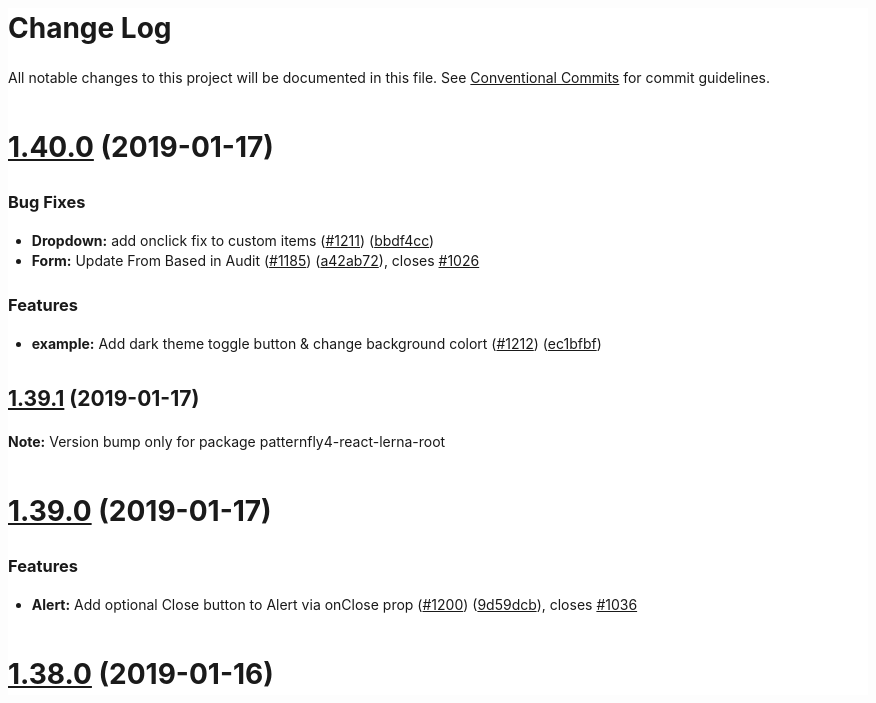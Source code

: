 # Change Log

All notable changes to this project will be documented in this file.
See [Conventional Commits](https://conventionalcommits.org) for commit guidelines.

# [1.40.0](https://github.com/patternfly/patternfly-react/compare/patternfly4-react-lerna-root@1.39.1...patternfly4-react-lerna-root@1.40.0) (2019-01-17)


### Bug Fixes

* **Dropdown:** add onclick fix to custom items ([#1211](https://github.com/patternfly/patternfly-react/issues/1211)) ([bbdf4cc](https://github.com/patternfly/patternfly-react/commit/bbdf4cc))
* **Form:** Update From Based in Audit ([#1185](https://github.com/patternfly/patternfly-react/issues/1185)) ([a42ab72](https://github.com/patternfly/patternfly-react/commit/a42ab72)), closes [#1026](https://github.com/patternfly/patternfly-react/issues/1026)


### Features

* **example:** Add dark theme toggle button & change background colort ([#1212](https://github.com/patternfly/patternfly-react/issues/1212)) ([ec1bfbf](https://github.com/patternfly/patternfly-react/commit/ec1bfbf))





## [1.39.1](https://github.com/patternfly/patternfly-react/compare/patternfly4-react-lerna-root@1.39.0...patternfly4-react-lerna-root@1.39.1) (2019-01-17)

**Note:** Version bump only for package patternfly4-react-lerna-root





# [1.39.0](https://github.com/patternfly/patternfly-react/compare/patternfly4-react-lerna-root@1.38.0...patternfly4-react-lerna-root@1.39.0) (2019-01-17)


### Features

* **Alert:** Add optional Close button to Alert via onClose prop ([#1200](https://github.com/patternfly/patternfly-react/issues/1200)) ([9d59dcb](https://github.com/patternfly/patternfly-react/commit/9d59dcb)), closes [#1036](https://github.com/patternfly/patternfly-react/issues/1036)





# [1.38.0](https://github.com/patternfly/patternfly-react/compare/patternfly4-react-lerna-root@1.37.0...patternfly4-react-lerna-root@1.38.0) (2019-01-16)
